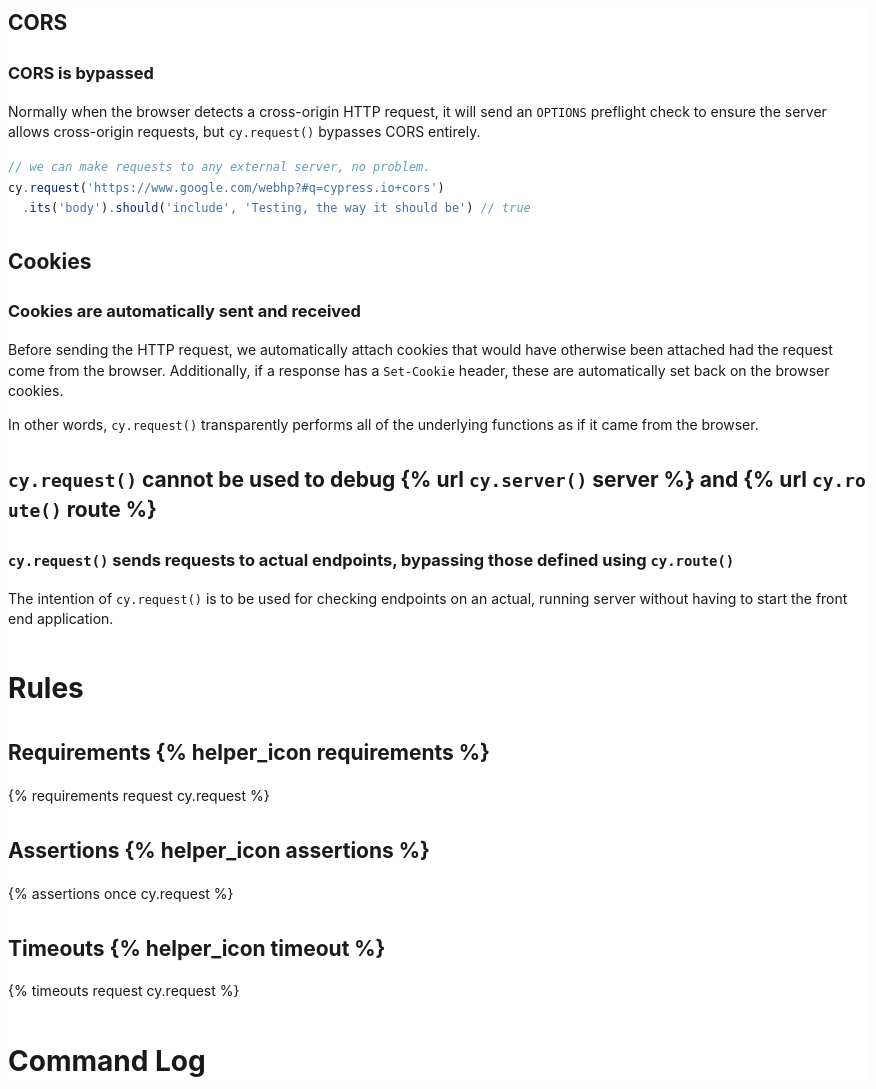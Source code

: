 ## CORS

### CORS is bypassed

Normally when the browser detects a cross-origin HTTP request, it will send an `OPTIONS` preflight check to ensure the server allows cross-origin requests, but `cy.request()` bypasses CORS entirely.

```javascript
// we can make requests to any external server, no problem.
cy.request('https://www.google.com/webhp?#q=cypress.io+cors')
  .its('body').should('include', 'Testing, the way it should be') // true
```

## Cookies

### Cookies are automatically sent and received

Before sending the HTTP request, we automatically attach cookies that would have otherwise been attached had the request come from the browser. Additionally, if a response has a `Set-Cookie` header, these are automatically set back on the browser cookies.

In other words, `cy.request()` transparently performs all of the underlying functions as if it came from the browser.

## `cy.request()` cannot be used to debug {% url `cy.server()` server %} and {% url `cy.route()` route %}

### `cy.request()` sends requests to actual endpoints, bypassing those defined using `cy.route()`

The intention of `cy.request()` is to be used for checking endpoints on an actual, running server without having to start the front end application.

# Rules

## Requirements {% helper_icon requirements %}

{% requirements request cy.request %}

## Assertions {% helper_icon assertions %}

{% assertions once cy.request %}

## Timeouts {% helper_icon timeout %}

{% timeouts request cy.request %}

# Command Log
